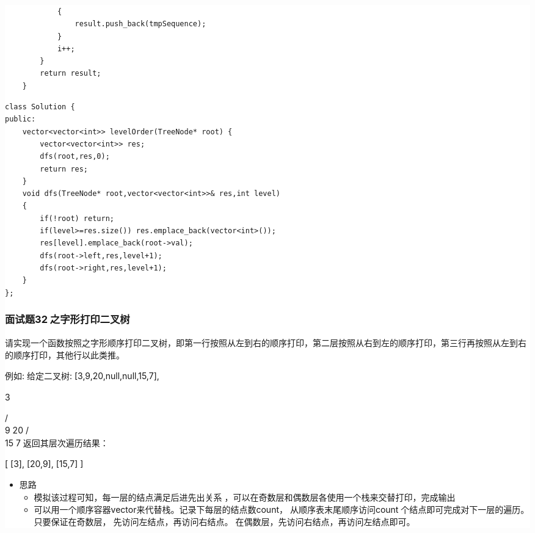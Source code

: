   ```
              {
                  result.push_back(tmpSequence);
              }
              i++;
          }
          return result;
      }
  ```

  ```
  class Solution {
  public:
      vector<vector<int>> levelOrder(TreeNode* root) {
          vector<vector<int>> res;
          dfs(root,res,0);
          return res;
      }
      void dfs(TreeNode* root,vector<vector<int>>& res,int level)
      {
          if(!root) return;
          if(level>=res.size()) res.emplace_back(vector<int>());
          res[level].emplace_back(root->val);
          dfs(root->left,res,level+1);
          dfs(root->right,res,level+1);
      }
  };
  ```

  

### 面试题32  之字形打印二叉树

请实现一个函数按照之字形顺序打印二叉树，即第一行按照从左到右的顺序打印，第二层按照从右到左的顺序打印，第三行再按照从左到右的顺序打印，其他行以此类推。

例如:
给定二叉树: [3,9,20,null,null,15,7],

   3

   / \
  9  20
    /  \
   15   7
返回其层次遍历结果：

[
  [3],
  [20,9],
  [15,7]
]

- 思路
  - 模拟该过程可知，每一层的结点满足后进先出关系 ，可以在奇数层和偶数层各使用一个栈来交替打印，完成输出
  - 可以用一个顺序容器vector来代替栈。记录下每层的结点数count， 从顺序表末尾顺序访问count 个结点即可完成对下一层的遍历。只要保证在奇数层， 先访问左结点，再访问右结点。 在偶数层，先访问右结点，再访问左结点即可。
